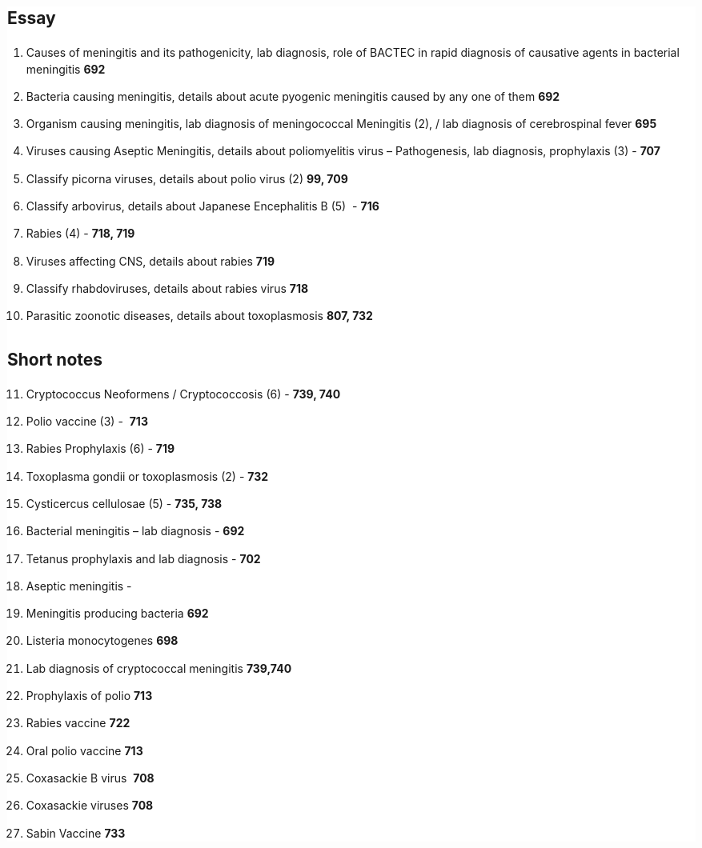 ## Essay  
        

1.  Causes of meningitis and its pathogenicity, lab diagnosis, role of BACTEC in rapid diagnosis of causative agents in bacterial meningitis **692**  
    
2.  Bacteria causing meningitis, details about acute pyogenic meningitis caused by any one of them **692**  
    
3.  Organism causing meningitis, lab diagnosis of meningococcal Meningitis (2), / lab diagnosis of cerebrospinal fever **695**  
    
4.  Viruses causing Aseptic Meningitis, details about poliomyelitis virus – Pathogenesis, lab diagnosis, prophylaxis (3) - **707**   
    
5.  Classify picorna viruses, details about polio virus (2) **99, 709**  
    
6.  Classify arbovirus, details about Japanese Encephalitis B (5)  - **716**  
    
7.  Rabies (4) - **718, 719**  
    
8.  Viruses affecting CNS, details about rabies **719**  
    
9.  Classify rhabdoviruses, details about rabies virus **718**  
    
10.  Parasitic zoonotic diseases, details about toxoplasmosis **807, 732**  
    
## Short notes  
    
11.  Cryptococcus Neoformens / Cryptococcosis (6) - **739, 740**  
    
12.  Polio vaccine (3) -  **713**  
    
13.  Rabies Prophylaxis (6) - **719**  
    
14.  Toxoplasma gondii or toxoplasmosis (2) - **732**  
    
15.  Cysticercus cellulosae (5) - **735, 738**  
    
16.  Bacterial meningitis – lab diagnosis - **692**  
    
17.  Tetanus prophylaxis and lab diagnosis - **702**  
    
18.  Aseptic meningitis -   
    
19.  Meningitis producing bacteria **692**  
    
20.  Listeria monocytogenes **698**  
    
21.  Lab diagnosis of cryptococcal meningitis **739,740**  
    
22.  Prophylaxis of polio **713**  
    
23.  Rabies vaccine **722**  
    
24.  Oral polio vaccine **713**  
    
25.  Coxasackie B virus  **708**  
    
26.  Coxasackie viruses **708**  
    
27.  Sabin Vaccine **733**  
    
